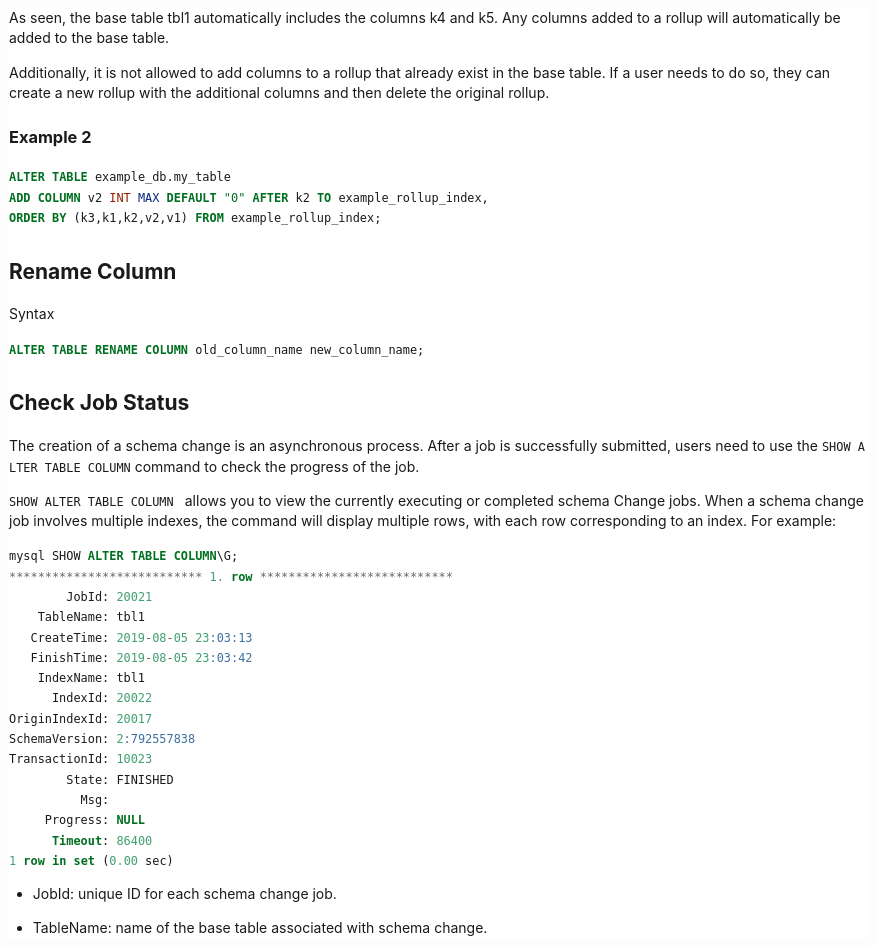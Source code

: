 As seen, the base table tbl1 automatically includes the columns k4 and k5. Any columns added to a rollup will automatically be added to the base table.

Additionally, it is not allowed to add columns to a rollup that already exist in the base table. If a user needs to do so, they can create a new rollup with the additional columns and then delete the original rollup.

### Example 2

```sql
ALTER TABLE example_db.my_table
ADD COLUMN v2 INT MAX DEFAULT "0" AFTER k2 TO example_rollup_index,
ORDER BY (k3,k1,k2,v2,v1) FROM example_rollup_index;
```

## Rename Column

Syntax

```sql
ALTER TABLE RENAME COLUMN old_column_name new_column_name;    
```

## Check Job Status

The creation of a schema change is an asynchronous process. After a job is successfully submitted, users need to use the `SHOW ALTER TABLE COLUMN` command to check the progress of the job.

`SHOW ALTER TABLE COLUMN ` allows you to view the currently executing or completed schema Change jobs. When a schema change job involves multiple indexes, the command will display multiple rows, with each row corresponding to an index. For example:

```sql
mysql SHOW ALTER TABLE COLUMN\G;
*************************** 1. row ***************************
        JobId: 20021
    TableName: tbl1
   CreateTime: 2019-08-05 23:03:13
   FinishTime: 2019-08-05 23:03:42
    IndexName: tbl1
      IndexId: 20022
OriginIndexId: 20017
SchemaVersion: 2:792557838
TransactionId: 10023
        State: FINISHED
          Msg: 
     Progress: NULL
      Timeout: 86400
1 row in set (0.00 sec)
```

- JobId: unique ID for each schema change job.

- TableName: name of the base table associated with schema change.
